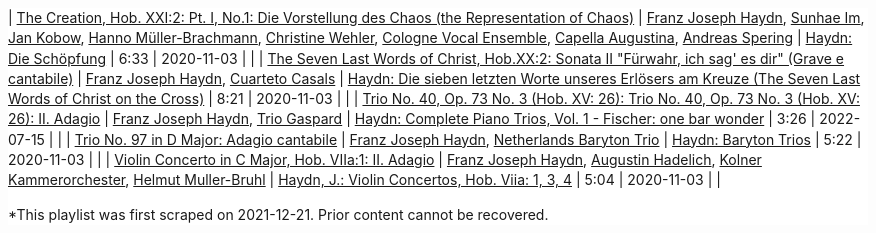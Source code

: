 | [The Creation, Hob\. XXI:2: Pt\. I, No.1: Die Vorstellung des Chaos \(the Representation of Chaos\)](https://open.spotify.com/track/4YXav47p5xlYvZcq9a57Wb) | [Franz Joseph Haydn](https://open.spotify.com/artist/656RXuyw7CE0dtjdPgjJV6), [Sunhae Im](https://open.spotify.com/artist/4LbXwXeeGL3rsFjmDGbgma), [Jan Kobow](https://open.spotify.com/artist/0Yn468tSIsDATfHXkFmUoC), [Hanno Müller\-Brachmann](https://open.spotify.com/artist/3GZbx0qRSuyVjiOqU9TZQ1), [Christine Wehler](https://open.spotify.com/artist/59XTDpn1csl8SkuATeXy0k), [Cologne Vocal Ensemble](https://open.spotify.com/artist/17fnJG3m517XJmZfqoJj5U), [Capella Augustina](https://open.spotify.com/artist/5Wuvg8q5Cn8KLs4pWBLfeN), [Andreas Spering](https://open.spotify.com/artist/3yyzjrLN4Stml4aBmgnEBV) | [Haydn: Die Schöpfung](https://open.spotify.com/album/1KCXQQBJVOL1u7duSrPpOP) | 6:33 | 2020-11-03 |  |
| [The Seven Last Words of Christ, Hob.XX:2: Sonata II "Fürwahr, ich sag' es dir" \(Grave e cantabile\)](https://open.spotify.com/track/0b5ErGJr4brN0Es73O2BS3) | [Franz Joseph Haydn](https://open.spotify.com/artist/656RXuyw7CE0dtjdPgjJV6), [Cuarteto Casals](https://open.spotify.com/artist/1FUwvrAST5IPF5fxqMz7vS) | [Haydn: Die sieben letzten Worte unseres Erlösers am Kreuze \(The Seven Last Words of Christ on the Cross\)](https://open.spotify.com/album/7fcEmjjIqDpDdBhlvMFEWW) | 8:21 | 2020-11-03 |  |
| [Trio No\. 40, Op\. 73 No\. 3 \(Hob\. XV: 26\): Trio No\. 40, Op\. 73 No\. 3 \(Hob\. XV: 26\): II\. Adagio](https://open.spotify.com/track/5E1yYKKZIyVlsVpxyUH6EC) | [Franz Joseph Haydn](https://open.spotify.com/artist/656RXuyw7CE0dtjdPgjJV6), [Trio Gaspard](https://open.spotify.com/artist/0uq8O8713svA6zUJC982Vs) | [Haydn: Complete Piano Trios, Vol\. 1 \- Fischer: one bar wonder](https://open.spotify.com/album/4lA4fApKQ011SDnbe6RaGi) | 3:26 | 2022-07-15 |  |
| [Trio No\. 97 in D Major: Adagio cantabile](https://open.spotify.com/track/0DMaT7zbxedn6UsbmcVlij) | [Franz Joseph Haydn](https://open.spotify.com/artist/656RXuyw7CE0dtjdPgjJV6), [Netherlands Baryton Trio](https://open.spotify.com/artist/7BN0SC0N0Dy8uc10JTLvdN) | [Haydn: Baryton Trios](https://open.spotify.com/album/67wlgX9B46u9eyxy4WAm3m) | 5:22 | 2020-11-03 |  |
| [Violin Concerto in C Major, Hob\. VIIa:1: II\. Adagio](https://open.spotify.com/track/0JiZzeiXVv1jmIo9x28glV) | [Franz Joseph Haydn](https://open.spotify.com/artist/656RXuyw7CE0dtjdPgjJV6), [Augustin Hadelich](https://open.spotify.com/artist/0rXFlqrjeUnpRIj3z7IRBk), [Kolner Kammerorchester](https://open.spotify.com/artist/6cMjCqXVEAqDZdiobyEkug), [Helmut Muller\-Bruhl](https://open.spotify.com/artist/2A5MfDq59CDZg119HhLcT7) | [Haydn, J.: Violin Concertos, Hob\. Viia: 1, 3, 4](https://open.spotify.com/album/7HhAiTTM5261A59uUkDv1J) | 5:04 | 2020-11-03 |  |

\*This playlist was first scraped on 2021-12-21. Prior content cannot be recovered.
